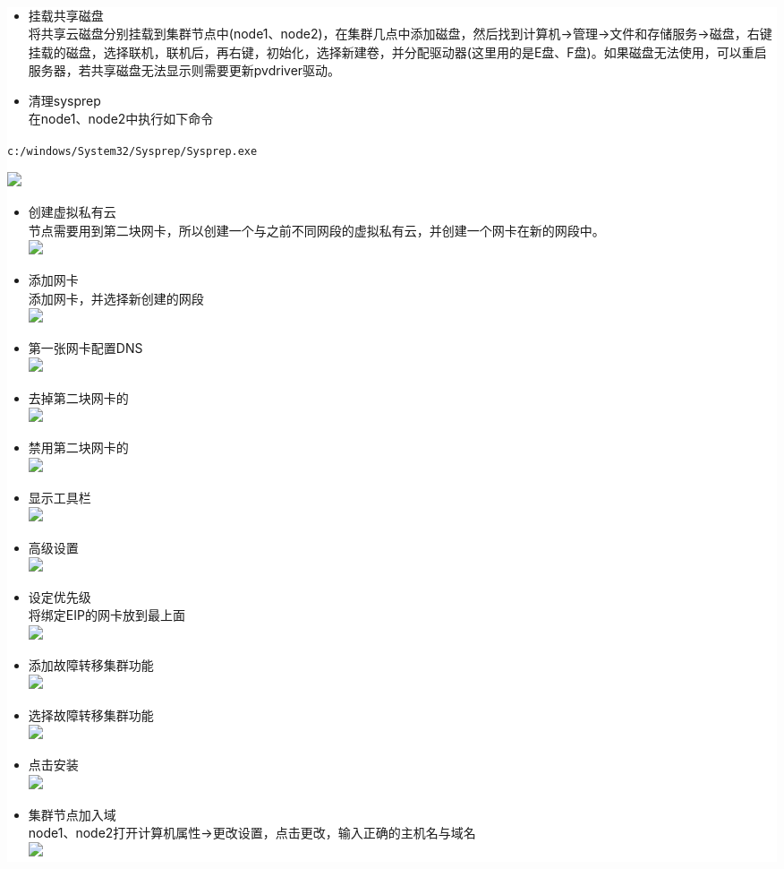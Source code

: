  - 挂载共享磁盘  
将共享云磁盘分别挂载到集群节点中(node1、node2)，在集群几点中添加磁盘，然后找到计算机->管理->文件和存储服务->磁盘，右键挂载的磁盘，选择联机，联机后，再右键，初始化，选择新建卷，并分配驱动器(这里用的是E盘、F盘)。如果磁盘无法使用，可以重启服务器，若共享磁盘无法显示则需要更新pvdriver驱动。

 - 清理sysprep  
在node1、node2中执行如下命令  
```
c:/windows/System32/Sysprep/Sysprep.exe  
```
![](http://shuaiguoxia-img.oss-cn-beijing.aliyuncs.com/18-6-12/56773222.jpg)

 - 创建虚拟私有云  
节点需要用到第二块网卡，所以创建一个与之前不同网段的虚拟私有云，并创建一个网卡在新的网段中。  
![](http://shuaiguoxia-img.oss-cn-beijing.aliyuncs.com/18-6-12/37181764.jpg)

 - 添加网卡  
添加网卡，并选择新创建的网段  
![](http://shuaiguoxia-img.oss-cn-beijing.aliyuncs.com/18-6-12/2360701.jpg)

 - 第一张网卡配置DNS  
![](http://shuaiguoxia-img.oss-cn-beijing.aliyuncs.com/18-6-12/23560512.jpg)

 - 去掉第二块网卡的  
![](http://shuaiguoxia-img.oss-cn-beijing.aliyuncs.com/18-6-12/30350877.jpg)

 - 禁用第二块网卡的  
![](http://shuaiguoxia-img.oss-cn-beijing.aliyuncs.com/18-6-12/73785994.jpg)

 - 显示工具栏  
![](http://shuaiguoxia-img.oss-cn-beijing.aliyuncs.com/18-6-12/69784151.jpg)

 - 高级设置  
![](http://shuaiguoxia-img.oss-cn-beijing.aliyuncs.com/18-6-12/16567337.jpg)

 - 设定优先级  
将绑定EIP的网卡放到最上面  
![](http://shuaiguoxia-img.oss-cn-beijing.aliyuncs.com/18-6-12/42120934.jpg)

 - 添加故障转移集群功能  
 ![](http://shuaiguoxia-img.oss-cn-beijing.aliyuncs.com/18-6-13/80555922.jpg)

 - 选择故障转移集群功能  
![](http://shuaiguoxia-img.oss-cn-beijing.aliyuncs.com/18-6-13/21856860.jpg)

 - 点击安装  
![](http://shuaiguoxia-img.oss-cn-beijing.aliyuncs.com/18-6-13/96774839.jpg)

 - 集群节点加入域  
node1、node2打开计算机属性->更改设置，点击更改，输入正确的主机名与域名  
![](http://shuaiguoxia-img.oss-cn-beijing.aliyuncs.com/18-6-13/32865091.jpg)
